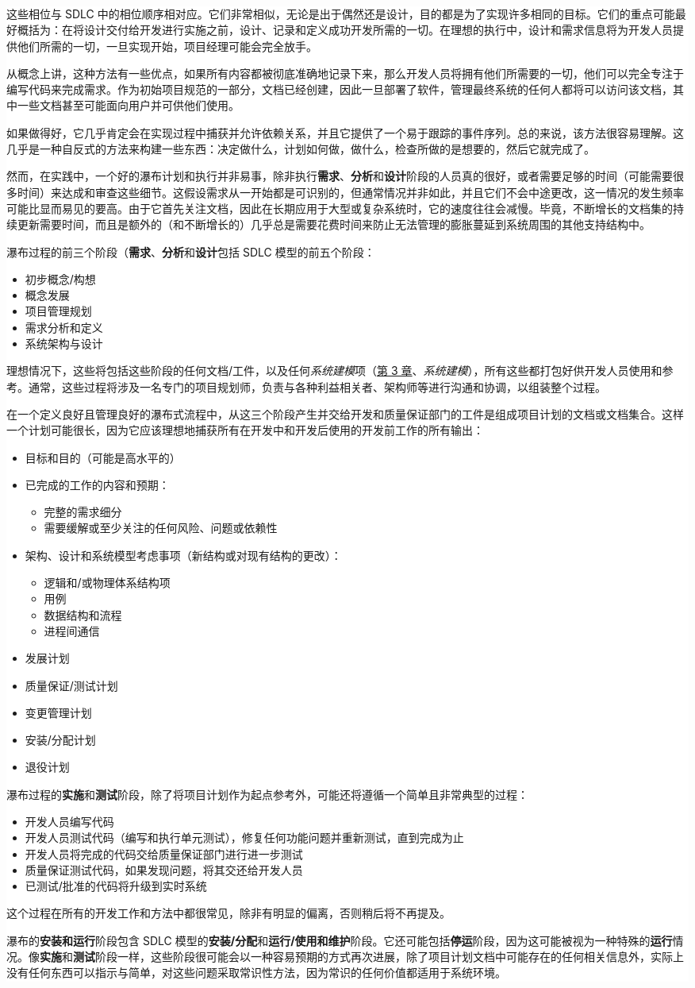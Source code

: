这些相位与 SDLC 中的相位顺序相对应。它们非常相似，无论是出于偶然还是设计，目的都是为了实现许多相同的目标。它们的重点可能最好概括为：在将设计交付给开发进行实施之前，设计、记录和定义成功开发所需的一切。在理想的执行中，设计和需求信息将为开发人员提供他们所需的一切，一旦实现开始，项目经理可能会完全放手。

从概念上讲，这种方法有一些优点，如果所有内容都被彻底准确地记录下来，那么开发人员将拥有他们所需要的一切，他们可以完全专注于编写代码来完成需求。作为初始项目规范的一部分，文档已经创建，因此一旦部署了软件，管理最终系统的任何人都将可以访问该文档，其中一些文档甚至可能面向用户并可供他们使用。

如果做得好，它几乎肯定会在实现过程中捕获并允许依赖关系，并且它提供了一个易于跟踪的事件序列。总的来说，该方法很容易理解。这几乎是一种自反式的方法来构建一些东西：决定做什么，计划如何做，做什么，检查所做的是想要的，然后它就完成了。

然而，在实践中，一个好的瀑布计划和执行并非易事，除非执行**需求**、**分析**和**设计**阶段的人员真的很好，或者需要足够的时间（可能需要很多时间）来达成和审查这些细节。这假设需求从一开始都是可识别的，但通常情况并非如此，并且它们不会中途更改，这一情况的发生频率可能比显而易见的要高。由于它首先关注文档，因此在长期应用于大型或复杂系统时，它的速度往往会减慢。毕竟，不断增长的文档集的持续更新需要时间，而且是额外的（和不断增长的）几乎总是需要花费时间来防止无法管理的膨胀蔓延到系统周围的其他支持结构中。

瀑布过程的前三个阶段（**需求**、**分析**和**设计**包括 SDLC 模型的前五个阶段：

*   初步概念/构想
*   概念发展
*   项目管理规划
*   需求分析和定义
*   系统架构与设计

理想情况下，这些将包括这些阶段的任何文档/工件，以及任何*系统建模*项（[第 3 章](https://cdp.packtpub.com/hands_on_software_engineering_with_python/wp-admin/post.php?post=27&action=edit)、*系统建模*），所有这些都打包好供开发人员使用和参考。通常，这些过程将涉及一名专门的项目规划师，负责与各种利益相关者、架构师等进行沟通和协调，以组装整个过程。

在一个定义良好且管理良好的瀑布式流程中，从这三个阶段产生并交给开发和质量保证部门的工件是组成项目计划的文档或文档集合。这样一个计划可能很长，因为它应该理想地捕获所有在开发中和开发后使用的开发前工作的所有输出：

*   目标和目的（可能是高水平的）
*   已完成的工作的内容和预期：

    *   完整的需求细分
    *   需要缓解或至少关注的任何风险、问题或依赖性

*   架构、设计和系统模型考虑事项（新结构或对现有结构的更改）：

    *   逻辑和/或物理体系结构项
    *   用例
    *   数据结构和流程
    *   进程间通信
*   发展计划
*   质量保证/测试计划
*   变更管理计划
*   安装/分配计划
*   退役计划

瀑布过程的**实施**和**测试**阶段，除了将项目计划作为起点参考外，可能还将遵循一个简单且非常典型的过程：

*   开发人员编写代码
*   开发人员测试代码（编写和执行单元测试），修复任何功能问题并重新测试，直到完成为止
*   开发人员将完成的代码交给质量保证部门进行进一步测试
*   质量保证测试代码，如果发现问题，将其交还给开发人员
*   已测试/批准的代码将升级到实时系统

这个过程在所有的开发工作和方法中都很常见，除非有明显的偏离，否则稍后将不再提及。

瀑布的**安装和运行**阶段包含 SDLC 模型的**安装/分配**和**运行/使用和维护**阶段。它还可能包括**停运**阶段，因为这可能被视为一种特殊的**运行**情况。像**实施**和**测试**阶段一样，这些阶段很可能会以一种容易预期的方式再次进展，除了项目计划文档中可能存在的任何相关信息外，实际上没有任何东西可以指示与简单，对这些问题采取常识性方法，因为常识的任何价值都适用于系统环境。
